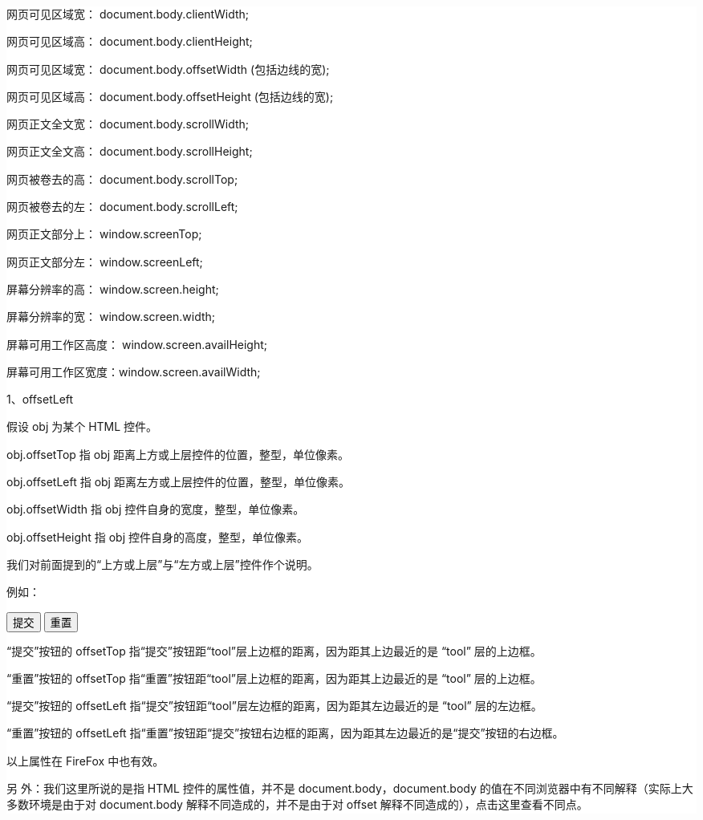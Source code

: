 网页可见区域宽： document.body.clientWidth;

网页可见区域高： document.body.clientHeight;

网页可见区域宽： document.body.offsetWidth   (包括边线的宽);

网页可见区域高： document.body.offsetHeight  (包括边线的宽);

网页正文全文宽： document.body.scrollWidth;

网页正文全文高： document.body.scrollHeight;

网页被卷去的高： document.body.scrollTop;

网页被卷去的左： document.body.scrollLeft;

网页正文部分上： window.screenTop;

网页正文部分左： window.screenLeft;

屏幕分辨率的高： window.screen.height;

屏幕分辨率的宽： window.screen.width;

屏幕可用工作区高度： window.screen.availHeight;

屏幕可用工作区宽度：window.screen.availWidth;

1、offsetLeft

假设 obj 为某个 HTML 控件。

obj.offsetTop 指 obj 距离上方或上层控件的位置，整型，单位像素。

obj.offsetLeft 指 obj 距离左方或上层控件的位置，整型，单位像素。

obj.offsetWidth 指 obj 控件自身的宽度，整型，单位像素。

obj.offsetHeight 指 obj 控件自身的高度，整型，单位像素。

我们对前面提到的“上方或上层”与“左方或上层”控件作个说明。

例如：

<p id="tool">

<input type="button" value="提交">

<input type="button" value="重置">

</p>

“提交”按钮的 offsetTop 指“提交”按钮距“tool”层上边框的距离，因为距其上边最近的是 “tool” 层的上边框。

“重置”按钮的 offsetTop 指“重置”按钮距“tool”层上边框的距离，因为距其上边最近的是 “tool” 层的上边框。

“提交”按钮的 offsetLeft 指“提交”按钮距“tool”层左边框的距离，因为距其左边最近的是 “tool” 层的左边框。

“重置”按钮的 offsetLeft 指“重置”按钮距“提交”按钮右边框的距离，因为距其左边最近的是“提交”按钮的右边框。

以上属性在 FireFox 中也有效。

另 外：我们这里所说的是指 HTML 控件的属性值，并不是 document.body，document.body 的值在不同浏览器中有不同解释（实际上大多数环境是由于对 document.body 解释不同造成的，并不是由于对 offset 解释不同造成的），点击这里查看不同点。
